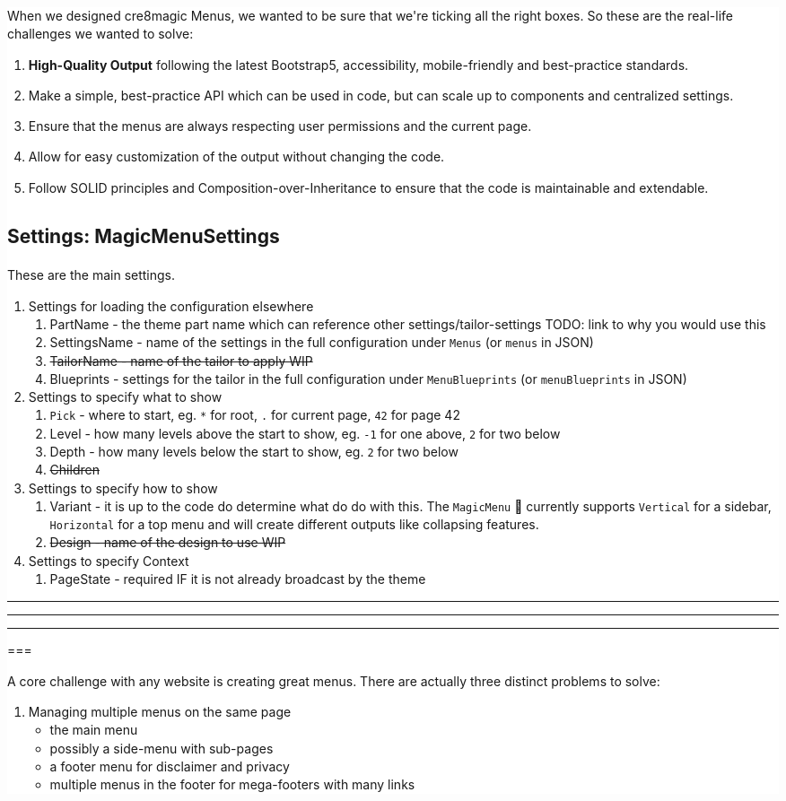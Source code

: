 When we designed cre8magic Menus, we wanted to be sure that we're ticking all the right boxes.
So these are the real-life challenges we wanted to solve:

1. **High-Quality Output** following the latest Bootstrap5, accessibility, mobile-friendly and best-practice standards.

1. Make a simple, best-practice API which can be used in code, but can scale up to components and centralized settings.

1. Ensure that the menus are always respecting user permissions and the current page.

1. Allow for easy customization of the output without changing the code.

1. Follow SOLID principles and Composition-over-Inheritance to ensure that the code is maintainable and extendable.


## Settings: MagicMenuSettings

These are the main settings.

1. Settings for loading the configuration elsewhere
    1. PartName - the theme part name which can reference other settings/tailor-settings TODO: link to why you would use this
    1. SettingsName - name of the settings in the full configuration under `Menus` (or `menus` in JSON)
    1. ~~TailorName - name of the tailor to apply WIP~~
    1. Blueprints - settings for the tailor in the full configuration under `MenuBlueprints` (or `menuBlueprints` in JSON)
1. Settings to specify what to show
    1. `Pick` - where to start, eg. `*` for root, `.` for current page, `42` for page 42
    1. Level - how many levels above the start to show, eg. `-1` for one above, `2` for two below
    1. Depth - how many levels below the start to show, eg. `2` for two below
    1. ~~Children~~
1. Settings to specify how to show
    1. Variant - it is up to the code do determine what do do with this.
        The `MagicMenu` 🧩 currently supports `Vertical` for a sidebar, `Horizontal` for a top menu and will create different outputs like collapsing features.
    1. ~~Design - name of the design to use WIP~~
1. Settings to specify Context
    1. PageState - required IF it is not already broadcast by the theme


---
---
---

===

A core challenge with any website is creating great menus.
There are actually three distinct problems to solve:

1. Managing multiple menus on the same page
    * the main menu
    * possibly a side-menu with sub-pages
    * a footer menu for disclaimer and privacy
    * multiple menus in the footer for mega-footers with many links
